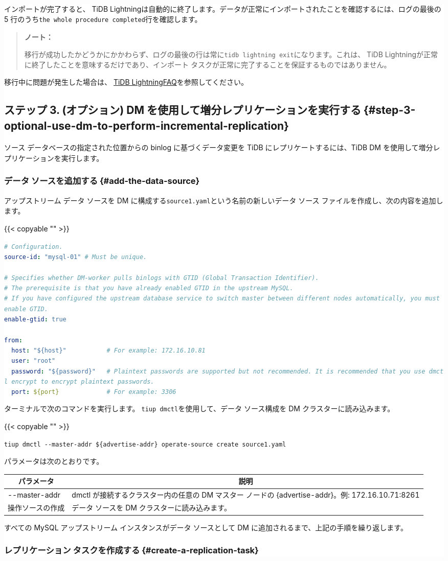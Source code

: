 インポートが完了すると、 TiDB Lightningは自動的に終了します。データが正常にインポートされたことを確認するには、ログの最後の 5 行のうち`the whole procedure completed`行を確認します。

> **ノート：**
>
> 移行が成功したかどうかにかかわらず、ログの最後の行は常に`tidb lightning exit`になります。これは、 TiDB Lightningが正常に終了したことを意味するだけであり、インポート タスクが正常に完了することを保証するものではありません。

移行中に問題が発生した場合は、 [TiDB LightningFAQ](/tidb-lightning/tidb-lightning-faq.md)を参照してください。

## ステップ 3. (オプション) DM を使用して増分レプリケーションを実行する {#step-3-optional-use-dm-to-perform-incremental-replication}

ソース データベースの指定された位置からの binlog に基づくデータ変更を TiDB にレプリケートするには、TiDB DM を使用して増分レプリケーションを実行します。

### データ ソースを追加する {#add-the-data-source}

アップストリーム データ ソースを DM に構成する`source1.yaml`という名前の新しいデータ ソース ファイルを作成し、次の内容を追加します。

{{< copyable "" >}}

```yaml
# Configuration.
source-id: "mysql-01" # Must be unique.

# Specifies whether DM-worker pulls binlogs with GTID (Global Transaction Identifier).
# The prerequisite is that you have already enabled GTID in the upstream MySQL.
# If you have configured the upstream database service to switch master between different nodes automatically, you must enable GTID.
enable-gtid: true

from:
  host: "${host}"           # For example: 172.16.10.81
  user: "root"
  password: "${password}"   # Plaintext passwords are supported but not recommended. It is recommended that you use dmctl encrypt to encrypt plaintext passwords.
  port: ${port}             # For example: 3306
```

ターミナルで次のコマンドを実行します。 `tiup dmctl`を使用して、データ ソース構成を DM クラスターに読み込みます。

{{< copyable "" >}}

```shell
tiup dmctl --master-addr ${advertise-addr} operate-source create source1.yaml
```

パラメータは次のとおりです。

| パラメータ         | 説明                                                                       |
| ------------- | ------------------------------------------------------------------------ |
| --master-addr | dmctl が接続するクラスター内の任意の DM マスター ノードの {advertise-addr}。例: 172.16.10.71:8261 |
| 操作ソースの作成      | データ ソースを DM クラスターに読み込みます。                                                |

すべての MySQL アップストリーム インスタンスがデータ ソースとして DM に追加されるまで、上記の手順を繰り返します。

### レプリケーション タスクを作成する {#create-a-replication-task}
